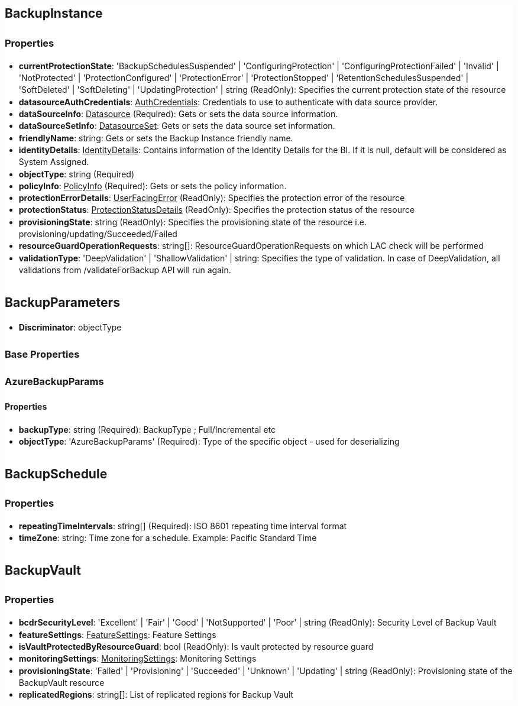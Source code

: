 
## BackupInstance
### Properties
* **currentProtectionState**: 'BackupSchedulesSuspended' | 'ConfiguringProtection' | 'ConfiguringProtectionFailed' | 'Invalid' | 'NotProtected' | 'ProtectionConfigured' | 'ProtectionError' | 'ProtectionStopped' | 'RetentionSchedulesSuspended' | 'SoftDeleted' | 'SoftDeleting' | 'UpdatingProtection' | string (ReadOnly): Specifies the current protection state of the resource
* **datasourceAuthCredentials**: [AuthCredentials](#authcredentials): Credentials to use to authenticate with data source provider.
* **dataSourceInfo**: [Datasource](#datasource) (Required): Gets or sets the data source information.
* **dataSourceSetInfo**: [DatasourceSet](#datasourceset): Gets or sets the data source set information.
* **friendlyName**: string: Gets or sets the Backup Instance friendly name.
* **identityDetails**: [IdentityDetails](#identitydetails): Contains information of the Identity Details for the BI.
If it is null, default will be considered as System Assigned.
* **objectType**: string (Required)
* **policyInfo**: [PolicyInfo](#policyinfo) (Required): Gets or sets the policy information.
* **protectionErrorDetails**: [UserFacingError](#userfacingerror) (ReadOnly): Specifies the protection error of the resource
* **protectionStatus**: [ProtectionStatusDetails](#protectionstatusdetails) (ReadOnly): Specifies the protection status of the resource
* **provisioningState**: string (ReadOnly): Specifies the provisioning state of the resource i.e. provisioning/updating/Succeeded/Failed
* **resourceGuardOperationRequests**: string[]: ResourceGuardOperationRequests on which LAC check will be performed
* **validationType**: 'DeepValidation' | 'ShallowValidation' | string: Specifies the type of validation. In case of DeepValidation, all validations from /validateForBackup API will run again.

## BackupParameters
* **Discriminator**: objectType

### Base Properties

### AzureBackupParams
#### Properties
* **backupType**: string (Required): BackupType ; Full/Incremental etc
* **objectType**: 'AzureBackupParams' (Required): Type of the specific object - used for deserializing


## BackupSchedule
### Properties
* **repeatingTimeIntervals**: string[] (Required): ISO 8601 repeating time interval format
* **timeZone**: string: Time zone for a schedule. Example: Pacific Standard Time

## BackupVault
### Properties
* **bcdrSecurityLevel**: 'Excellent' | 'Fair' | 'Good' | 'NotSupported' | 'Poor' | string (ReadOnly): Security Level of Backup Vault
* **featureSettings**: [FeatureSettings](#featuresettings): Feature Settings
* **isVaultProtectedByResourceGuard**: bool (ReadOnly): Is vault protected by resource guard
* **monitoringSettings**: [MonitoringSettings](#monitoringsettings): Monitoring Settings
* **provisioningState**: 'Failed' | 'Provisioning' | 'Succeeded' | 'Unknown' | 'Updating' | string (ReadOnly): Provisioning state of the BackupVault resource
* **replicatedRegions**: string[]: List of replicated regions for Backup Vault
